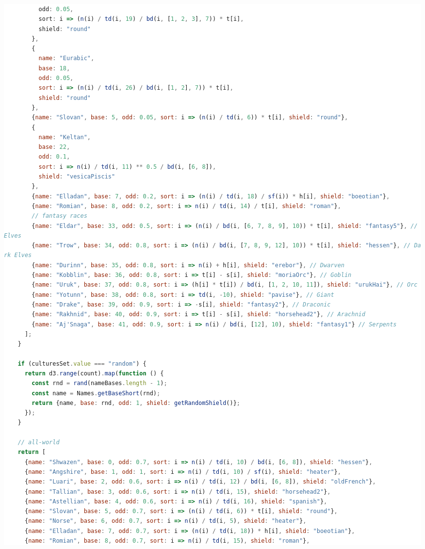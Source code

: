 ```js
          odd: 0.05,
          sort: i => (n(i) / td(i, 19) / bd(i, [1, 2, 3], 7)) * t[i],
          shield: "round"
        },
        {
          name: "Eurabic",
          base: 18,
          odd: 0.05,
          sort: i => (n(i) / td(i, 26) / bd(i, [1, 2], 7)) * t[i],
          shield: "round"
        },
        {name: "Slovan", base: 5, odd: 0.05, sort: i => (n(i) / td(i, 6)) * t[i], shield: "round"},
        {
          name: "Keltan",
          base: 22,
          odd: 0.1,
          sort: i => n(i) / td(i, 11) ** 0.5 / bd(i, [6, 8]),
          shield: "vesicaPiscis"
        },
        {name: "Elladan", base: 7, odd: 0.2, sort: i => (n(i) / td(i, 18) / sf(i)) * h[i], shield: "boeotian"},
        {name: "Romian", base: 8, odd: 0.2, sort: i => n(i) / td(i, 14) / t[i], shield: "roman"},
        // fantasy races
        {name: "Eldar", base: 33, odd: 0.5, sort: i => (n(i) / bd(i, [6, 7, 8, 9], 10)) * t[i], shield: "fantasy5"}, // Elves
        {name: "Trow", base: 34, odd: 0.8, sort: i => (n(i) / bd(i, [7, 8, 9, 12], 10)) * t[i], shield: "hessen"}, // Dark Elves
        {name: "Durinn", base: 35, odd: 0.8, sort: i => n(i) + h[i], shield: "erebor"}, // Dwarven
        {name: "Kobblin", base: 36, odd: 0.8, sort: i => t[i] - s[i], shield: "moriaOrc"}, // Goblin
        {name: "Uruk", base: 37, odd: 0.8, sort: i => (h[i] * t[i]) / bd(i, [1, 2, 10, 11]), shield: "urukHai"}, // Orc
        {name: "Yotunn", base: 38, odd: 0.8, sort: i => td(i, -10), shield: "pavise"}, // Giant
        {name: "Drake", base: 39, odd: 0.9, sort: i => -s[i], shield: "fantasy2"}, // Draconic
        {name: "Rakhnid", base: 40, odd: 0.9, sort: i => t[i] - s[i], shield: "horsehead2"}, // Arachnid
        {name: "Aj'Snaga", base: 41, odd: 0.9, sort: i => n(i) / bd(i, [12], 10), shield: "fantasy1"} // Serpents
      ];
    }

    if (culturesSet.value === "random") {
      return d3.range(count).map(function () {
        const rnd = rand(nameBases.length - 1);
        const name = Names.getBaseShort(rnd);
        return {name, base: rnd, odd: 1, shield: getRandomShield()};
      });
    }

    // all-world
    return [
      {name: "Shwazen", base: 0, odd: 0.7, sort: i => n(i) / td(i, 10) / bd(i, [6, 8]), shield: "hessen"},
      {name: "Angshire", base: 1, odd: 1, sort: i => n(i) / td(i, 10) / sf(i), shield: "heater"},
      {name: "Luari", base: 2, odd: 0.6, sort: i => n(i) / td(i, 12) / bd(i, [6, 8]), shield: "oldFrench"},
      {name: "Tallian", base: 3, odd: 0.6, sort: i => n(i) / td(i, 15), shield: "horsehead2"},
      {name: "Astellian", base: 4, odd: 0.6, sort: i => n(i) / td(i, 16), shield: "spanish"},
      {name: "Slovan", base: 5, odd: 0.7, sort: i => (n(i) / td(i, 6)) * t[i], shield: "round"},
      {name: "Norse", base: 6, odd: 0.7, sort: i => n(i) / td(i, 5), shield: "heater"},
      {name: "Elladan", base: 7, odd: 0.7, sort: i => (n(i) / td(i, 18)) * h[i], shield: "boeotian"},
      {name: "Romian", base: 8, odd: 0.7, sort: i => n(i) / td(i, 15), shield: "roman"},
```